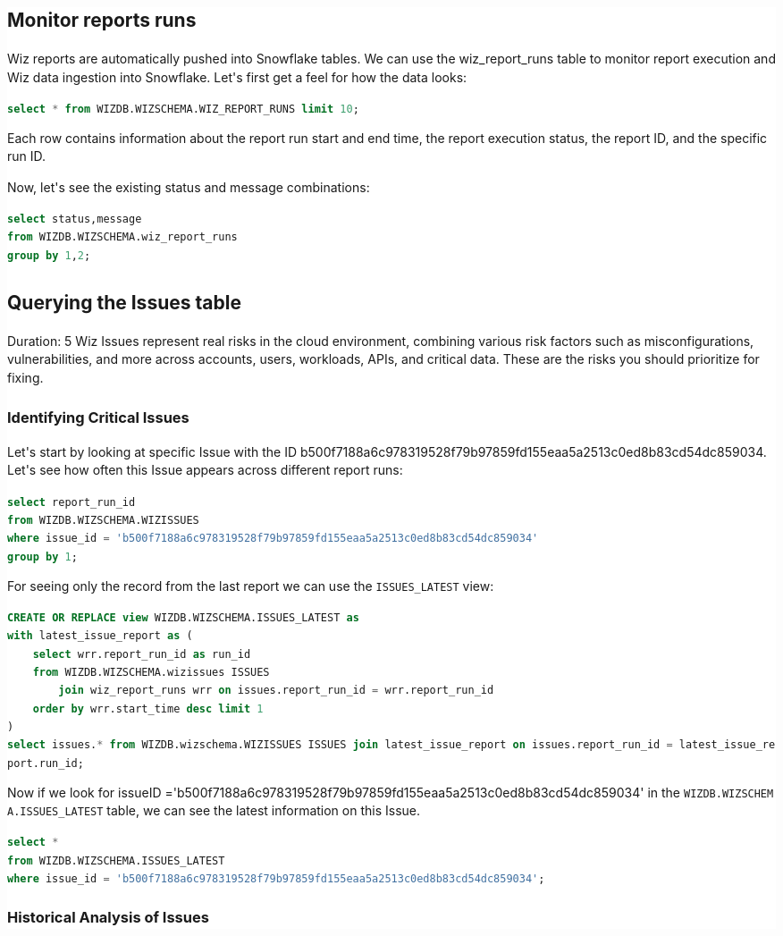 
## Monitor reports runs
Wiz reports are automatically pushed into Snowflake tables. We can use the wiz_report_runs table to monitor report execution and Wiz data ingestion into Snowflake. Let's first get a feel for how the data looks:
```sql
select * from WIZDB.WIZSCHEMA.WIZ_REPORT_RUNS limit 10;
```
Each row contains information about the report run start and end time, the report execution status, the report ID, and the specific run ID.

Now, let's see the existing status and message combinations:
```sql
select status,message 
from WIZDB.WIZSCHEMA.wiz_report_runs 
group by 1,2;
```


## Querying the Issues table
Duration: 5
Wiz Issues represent real risks in the cloud environment, combining various risk factors such as misconfigurations, vulnerabilities, and more across accounts, users, workloads, APIs, and critical data. These are the risks you should prioritize for fixing.

### Identifying Critical Issues
Let's start by looking at specific Issue with the ID b500f7188a6c978319528f79b97859fd155eaa5a2513c0ed8b83cd54dc859034. Let's see how often this Issue appears across different report runs:


```sql
select report_run_id
from WIZDB.WIZSCHEMA.WIZISSUES
where issue_id = 'b500f7188a6c978319528f79b97859fd155eaa5a2513c0ed8b83cd54dc859034'
group by 1;
```
For seeing only the record from the last report we can use the `ISSUES_LATEST` view:

```sql
CREATE OR REPLACE view WIZDB.WIZSCHEMA.ISSUES_LATEST as 
with latest_issue_report as (
    select wrr.report_run_id as run_id 
    from WIZDB.WIZSCHEMA.wizissues ISSUES
        join wiz_report_runs wrr on issues.report_run_id = wrr.report_run_id 
    order by wrr.start_time desc limit 1
)
select issues.* from WIZDB.wizschema.WIZISSUES ISSUES join latest_issue_report on issues.report_run_id = latest_issue_report.run_id;
```
Now if we look for issueID ='b500f7188a6c978319528f79b97859fd155eaa5a2513c0ed8b83cd54dc859034' in the `WIZDB.WIZSCHEMA.ISSUES_LATEST` table, we can see the latest information on this Issue.

```sql
select *
from WIZDB.WIZSCHEMA.ISSUES_LATEST
where issue_id = 'b500f7188a6c978319528f79b97859fd155eaa5a2513c0ed8b83cd54dc859034';
```
### Historical Analysis of Issues
